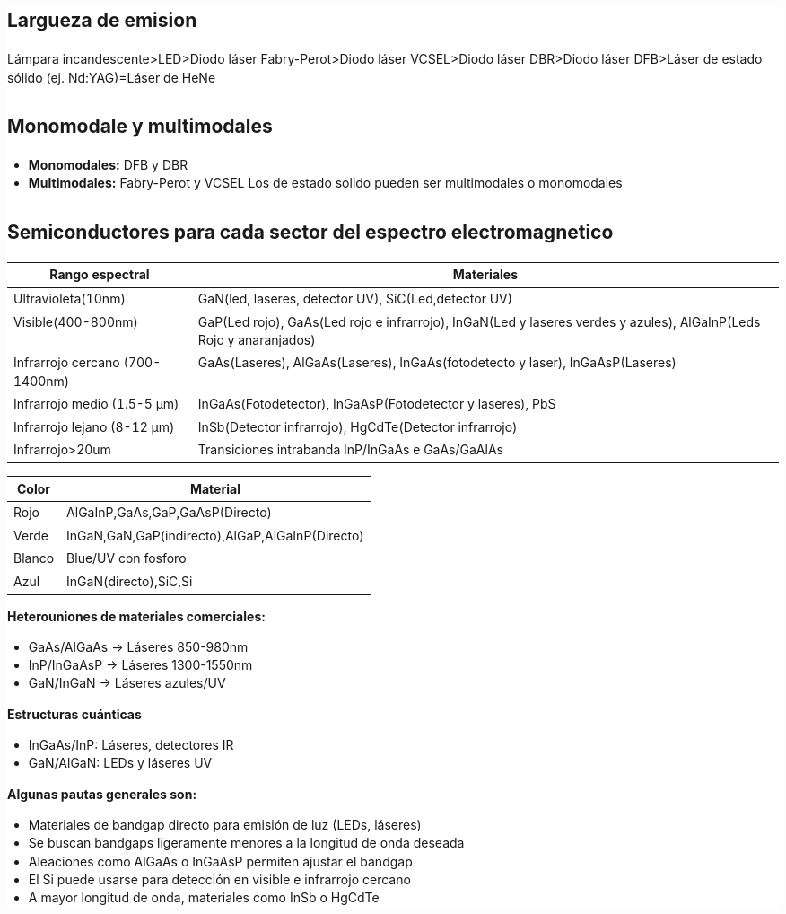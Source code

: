 
## Largueza de emision
Lámpara incandescente>LED>Diodo láser Fabry-Perot>Diodo láser VCSEL>Diodo láser DBR>Diodo láser DFB>Láser de estado sólido (ej. Nd:YAG)=Láser de HeNe

## Monomodale y multimodales
- **Monomodales:** DFB y DBR
- **Multimodales:** Fabry-Perot y VCSEL
Los de estado solido pueden ser multimodales o monomodales
## Semiconductores para cada sector del espectro electromagnetico


| Rango espectral | Materiales |
|-|-|  
| Ultravioleta(10nm) | GaN(led, laseres, detector UV), SiC(Led,detector UV) |
| Visible(400-800nm) | GaP(Led rojo), GaAs(Led rojo e infrarrojo), InGaN(Led y laseres verdes y azules), AlGaInP(Leds Rojo y anaranjados) |
| Infrarrojo cercano (700-1400nm) | GaAs(Laseres), AlGaAs(Laseres), InGaAs(fotodetecto y laser), InGaAsP(Laseres) |
| Infrarrojo medio (1.5-5 μm) | InGaAs(Fotodetector), InGaAsP(Fotodetector y laseres), PbS |
| Infrarrojo lejano (8-12 μm) | InSb(Detector infrarrojo), HgCdTe(Detector infrarrojo) |
|Infrarrojo>20um|Transiciones intrabanda InP/InGaAs e GaAs/GaAlAs|

|Color|Material|
|---|---|
|Rojo|AlGaInP,GaAs,GaP,GaAsP(Directo)|
|Verde|InGaN,GaN,GaP(indirecto),AlGaP,AlGaInP(Directo)|
|Blanco|Blue/UV con fosforo|
|Azul|InGaN(directo),SiC,Si|

**Heterouniones de materiales comerciales:**
- GaAs/AlGaAs → Láseres 850-980nm
- InP/InGaAsP → Láseres 1300-1550nm
- GaN/InGaN → Láseres azules/UV


**Estructuras cuánticas**
- InGaAs/InP: Láseres, detectores IR
- GaN/AlGaN: LEDs y láseres UV  

**Algunas pautas generales son:**
- Materiales de bandgap directo para emisión de luz (LEDs, láseres)
- Se buscan bandgaps ligeramente menores a la longitud de onda deseada
- Aleaciones como AlGaAs o InGaAsP permiten ajustar el bandgap
- El Si puede usarse para detección en visible e infrarrojo cercano
- A mayor longitud de onda, materiales como InSb o HgCdTe
